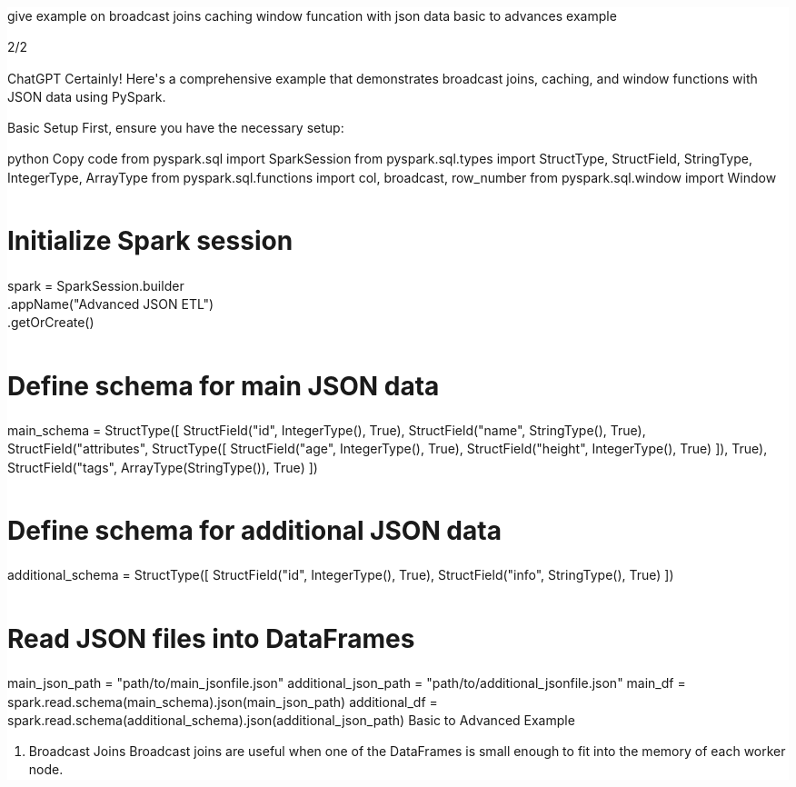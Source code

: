give example on broadcast joins caching window funcation with json data basic to advances example


2/2

ChatGPT
Certainly! Here's a comprehensive example that demonstrates broadcast joins, caching, and window functions with JSON data using PySpark.

Basic Setup
First, ensure you have the necessary setup:

python
Copy code
from pyspark.sql import SparkSession
from pyspark.sql.types import StructType, StructField, StringType, IntegerType, ArrayType
from pyspark.sql.functions import col, broadcast, row_number
from pyspark.sql.window import Window

# Initialize Spark session
spark = SparkSession.builder \
    .appName("Advanced JSON ETL") \
    .getOrCreate()

# Define schema for main JSON data
main_schema = StructType([
    StructField("id", IntegerType(), True),
    StructField("name", StringType(), True),
    StructField("attributes", StructType([
        StructField("age", IntegerType(), True),
        StructField("height", IntegerType(), True)
    ]), True),
    StructField("tags", ArrayType(StringType()), True)
])

# Define schema for additional JSON data
additional_schema = StructType([
    StructField("id", IntegerType(), True),
    StructField("info", StringType(), True)
])

# Read JSON files into DataFrames
main_json_path = "path/to/main_jsonfile.json"
additional_json_path = "path/to/additional_jsonfile.json"
main_df = spark.read.schema(main_schema).json(main_json_path)
additional_df = spark.read.schema(additional_schema).json(additional_json_path)
Basic to Advanced Example
1. Broadcast Joins
Broadcast joins are useful when one of the DataFrames is small enough to fit into the memory of each worker node.
